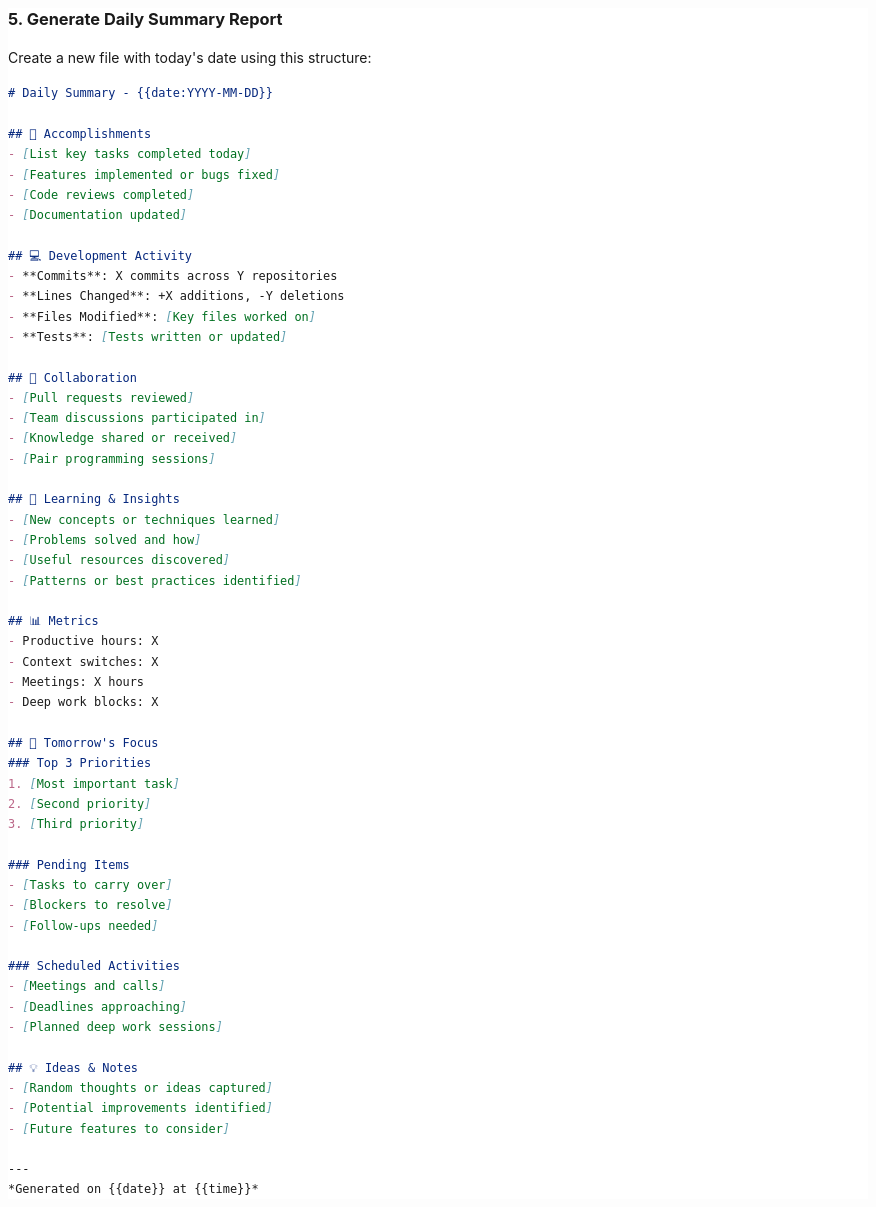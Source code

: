 ### 5. **Generate Daily Summary Report**

Create a new file with today's date using this structure:

```markdown
# Daily Summary - {{date:YYYY-MM-DD}}

## 🎯 Accomplishments
- [List key tasks completed today]
- [Features implemented or bugs fixed]
- [Code reviews completed]
- [Documentation updated]

## 💻 Development Activity
- **Commits**: X commits across Y repositories
- **Lines Changed**: +X additions, -Y deletions
- **Files Modified**: [Key files worked on]
- **Tests**: [Tests written or updated]

## 👥 Collaboration
- [Pull requests reviewed]
- [Team discussions participated in]
- [Knowledge shared or received]
- [Pair programming sessions]

## 🧠 Learning & Insights
- [New concepts or techniques learned]
- [Problems solved and how]
- [Useful resources discovered]
- [Patterns or best practices identified]

## 📊 Metrics
- Productive hours: X
- Context switches: X
- Meetings: X hours
- Deep work blocks: X

## 🔄 Tomorrow's Focus
### Top 3 Priorities
1. [Most important task]
2. [Second priority]
3. [Third priority]

### Pending Items
- [Tasks to carry over]
- [Blockers to resolve]
- [Follow-ups needed]

### Scheduled Activities
- [Meetings and calls]
- [Deadlines approaching]
- [Planned deep work sessions]

## 💡 Ideas & Notes
- [Random thoughts or ideas captured]
- [Potential improvements identified]  
- [Future features to consider]

---
*Generated on {{date}} at {{time}}*
```
